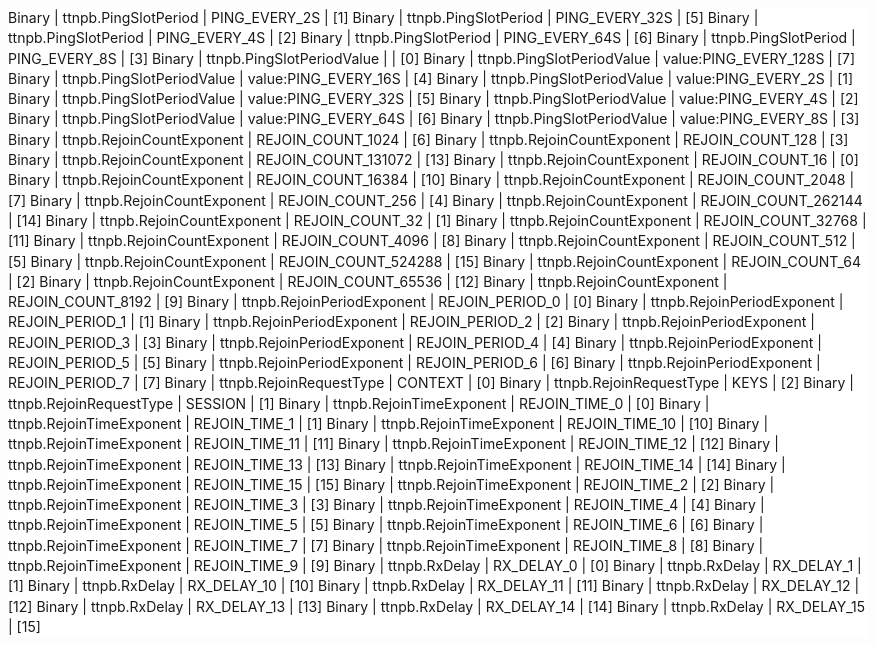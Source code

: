 Binary | ttnpb.PingSlotPeriod | PING_EVERY_2S | [1]
Binary | ttnpb.PingSlotPeriod | PING_EVERY_32S | [5]
Binary | ttnpb.PingSlotPeriod | PING_EVERY_4S | [2]
Binary | ttnpb.PingSlotPeriod | PING_EVERY_64S | [6]
Binary | ttnpb.PingSlotPeriod | PING_EVERY_8S | [3]
Binary | ttnpb.PingSlotPeriodValue |  | [0]
Binary | ttnpb.PingSlotPeriodValue | value:PING_EVERY_128S | [7]
Binary | ttnpb.PingSlotPeriodValue | value:PING_EVERY_16S | [4]
Binary | ttnpb.PingSlotPeriodValue | value:PING_EVERY_2S | [1]
Binary | ttnpb.PingSlotPeriodValue | value:PING_EVERY_32S | [5]
Binary | ttnpb.PingSlotPeriodValue | value:PING_EVERY_4S | [2]
Binary | ttnpb.PingSlotPeriodValue | value:PING_EVERY_64S | [6]
Binary | ttnpb.PingSlotPeriodValue | value:PING_EVERY_8S | [3]
Binary | ttnpb.RejoinCountExponent | REJOIN_COUNT_1024 | [6]
Binary | ttnpb.RejoinCountExponent | REJOIN_COUNT_128 | [3]
Binary | ttnpb.RejoinCountExponent | REJOIN_COUNT_131072 | [13]
Binary | ttnpb.RejoinCountExponent | REJOIN_COUNT_16 | [0]
Binary | ttnpb.RejoinCountExponent | REJOIN_COUNT_16384 | [10]
Binary | ttnpb.RejoinCountExponent | REJOIN_COUNT_2048 | [7]
Binary | ttnpb.RejoinCountExponent | REJOIN_COUNT_256 | [4]
Binary | ttnpb.RejoinCountExponent | REJOIN_COUNT_262144 | [14]
Binary | ttnpb.RejoinCountExponent | REJOIN_COUNT_32 | [1]
Binary | ttnpb.RejoinCountExponent | REJOIN_COUNT_32768 | [11]
Binary | ttnpb.RejoinCountExponent | REJOIN_COUNT_4096 | [8]
Binary | ttnpb.RejoinCountExponent | REJOIN_COUNT_512 | [5]
Binary | ttnpb.RejoinCountExponent | REJOIN_COUNT_524288 | [15]
Binary | ttnpb.RejoinCountExponent | REJOIN_COUNT_64 | [2]
Binary | ttnpb.RejoinCountExponent | REJOIN_COUNT_65536 | [12]
Binary | ttnpb.RejoinCountExponent | REJOIN_COUNT_8192 | [9]
Binary | ttnpb.RejoinPeriodExponent | REJOIN_PERIOD_0 | [0]
Binary | ttnpb.RejoinPeriodExponent | REJOIN_PERIOD_1 | [1]
Binary | ttnpb.RejoinPeriodExponent | REJOIN_PERIOD_2 | [2]
Binary | ttnpb.RejoinPeriodExponent | REJOIN_PERIOD_3 | [3]
Binary | ttnpb.RejoinPeriodExponent | REJOIN_PERIOD_4 | [4]
Binary | ttnpb.RejoinPeriodExponent | REJOIN_PERIOD_5 | [5]
Binary | ttnpb.RejoinPeriodExponent | REJOIN_PERIOD_6 | [6]
Binary | ttnpb.RejoinPeriodExponent | REJOIN_PERIOD_7 | [7]
Binary | ttnpb.RejoinRequestType | CONTEXT | [0]
Binary | ttnpb.RejoinRequestType | KEYS | [2]
Binary | ttnpb.RejoinRequestType | SESSION | [1]
Binary | ttnpb.RejoinTimeExponent | REJOIN_TIME_0 | [0]
Binary | ttnpb.RejoinTimeExponent | REJOIN_TIME_1 | [1]
Binary | ttnpb.RejoinTimeExponent | REJOIN_TIME_10 | [10]
Binary | ttnpb.RejoinTimeExponent | REJOIN_TIME_11 | [11]
Binary | ttnpb.RejoinTimeExponent | REJOIN_TIME_12 | [12]
Binary | ttnpb.RejoinTimeExponent | REJOIN_TIME_13 | [13]
Binary | ttnpb.RejoinTimeExponent | REJOIN_TIME_14 | [14]
Binary | ttnpb.RejoinTimeExponent | REJOIN_TIME_15 | [15]
Binary | ttnpb.RejoinTimeExponent | REJOIN_TIME_2 | [2]
Binary | ttnpb.RejoinTimeExponent | REJOIN_TIME_3 | [3]
Binary | ttnpb.RejoinTimeExponent | REJOIN_TIME_4 | [4]
Binary | ttnpb.RejoinTimeExponent | REJOIN_TIME_5 | [5]
Binary | ttnpb.RejoinTimeExponent | REJOIN_TIME_6 | [6]
Binary | ttnpb.RejoinTimeExponent | REJOIN_TIME_7 | [7]
Binary | ttnpb.RejoinTimeExponent | REJOIN_TIME_8 | [8]
Binary | ttnpb.RejoinTimeExponent | REJOIN_TIME_9 | [9]
Binary | ttnpb.RxDelay | RX_DELAY_0 | [0]
Binary | ttnpb.RxDelay | RX_DELAY_1 | [1]
Binary | ttnpb.RxDelay | RX_DELAY_10 | [10]
Binary | ttnpb.RxDelay | RX_DELAY_11 | [11]
Binary | ttnpb.RxDelay | RX_DELAY_12 | [12]
Binary | ttnpb.RxDelay | RX_DELAY_13 | [13]
Binary | ttnpb.RxDelay | RX_DELAY_14 | [14]
Binary | ttnpb.RxDelay | RX_DELAY_15 | [15]